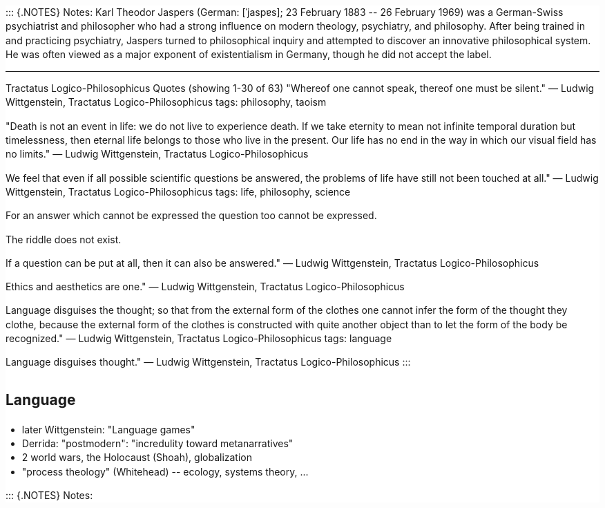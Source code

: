 ::: {.NOTES}
Notes: Karl Theodor Jaspers (German: \[ˈjaspɐs\]; 23 February 1883 -- 26
February 1969) was a German-Swiss psychiatrist and philosopher who had a
strong influence on modern theology, psychiatry, and philosophy. After
being trained in and practicing psychiatry, Jaspers turned to
philosophical inquiry and attempted to discover an innovative
philosophical system. He was often viewed as a major exponent of
existentialism in Germany, though he did not accept the label.

------------------------------------------------------------------------

Tractatus Logico-Philosophicus Quotes (showing 1-30 of 63) "Whereof one
cannot speak, thereof one must be silent." ― Ludwig Wittgenstein,
Tractatus Logico-Philosophicus tags: philosophy, taoism

"Death is not an event in life: we do not live to experience death. If
we take eternity to mean not infinite temporal duration but
timelessness, then eternal life belongs to those who live in the
present. Our life has no end in the way in which our visual field has no
limits." ― Ludwig Wittgenstein, Tractatus Logico-Philosophicus

We feel that even if all possible scientific questions be answered, the
problems of life have still not been touched at all." ― Ludwig
Wittgenstein, Tractatus Logico-Philosophicus tags: life, philosophy,
science

For an answer which cannot be expressed the question too cannot be
expressed.

The riddle does not exist.

If a question can be put at all, then it can also be answered." ― Ludwig
Wittgenstein, Tractatus Logico-Philosophicus

Ethics and aesthetics are one." ― Ludwig Wittgenstein, Tractatus
Logico-Philosophicus

Language disguises the thought; so that from the external form of the
clothes one cannot infer the form of the thought they clothe, because
the external form of the clothes is constructed with quite another
object than to let the form of the body be recognized." ― Ludwig
Wittgenstein, Tractatus Logico-Philosophicus tags: language

Language disguises thought." ― Ludwig Wittgenstein, Tractatus
Logico-Philosophicus
:::

Language
--------

-   later Wittgenstein: \"Language games\"
-   Derrida: \"postmodern\": \"incredulity toward metanarratives\"
-   2 world wars, the Holocaust (Shoah), globalization
-   \"process theology\" (Whitehead) -- ecology, systems theory, ...

::: {.NOTES}
Notes:

